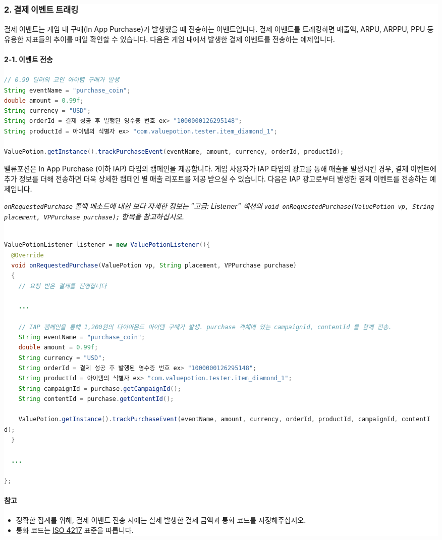 ### 2. 결제 이벤트 트래킹
결제 이벤트는 게임 내 구매(In App Purchase)가 발생했을 때 전송하는 이벤트입니다. 결제 이벤트를 트래킹하면 매출액, ARPU, ARPPU, PPU 등 유용한 지표들의 추이를 매일 확인할 수 있습니다. 다음은 게임 내에서 발생한 결제 이벤트를 전송하는 예제입니다.

#### 2-1. 이벤트 전송

```java
// 0.99 달러의 코인 아이템 구매가 발생
String eventName = "purchase_coin";
double amount = 0.99f;
String currency = "USD";
String orderId = 결제 성공 후 발행된 영수증 번호 ex> "1000000126295148";
String productId = 아이템의 식별자 ex> "com.valuepotion.tester.item_diamond_1";

ValuePotion.getInstance().trackPurchaseEvent(eventName, amount, currency, orderId, productId);
```

밸류포션은 In App Purchase (이하 IAP) 타입의 캠페인을 제공합니다. 게임 사용자가 IAP 타입의 광고를 통해 매출을 발생시킨 경우, 결제 이벤트에 추가 정보를 더해 전송하면 더욱 상세한 캠페인 별 매출 리포트를 제공 받으실 수 있습니다. 다음은 IAP 광고로부터 발생한 결제 이벤트를 전송하는 예제입니다.

*`onRequestedPurchase` 콜백 메소드에 대한 보다 자세한 정보는 "고급: Listener" 섹션의 `void onRequestedPurchase(ValuePotion vp, String placement, VPPurchase purchase);` 항목을 참고하십시오.*

```java

ValuePotionListener listener = new ValuePotionListener(){
  @Override
  void onRequestedPurchase(ValuePotion vp, String placement, VPPurchase purchase)
  {
    // 요청 받은 결제를 진행합니다

    ...

    // IAP 캠페인을 통해 1,200원의 다이아몬드 아이템 구매가 발생. purchase 객체에 있는 campaignId, contentId 를 함께 전송.
    String eventName = "purchase_coin";
    double amount = 0.99f;
    String currency = "USD";
    String orderId = 결제 성공 후 발행된 영수증 번호 ex> "1000000126295148";
    String productId = 아이템의 식별자 ex> "com.valuepotion.tester.item_diamond_1";
    String campaignId = purchase.getCampaignId();
    String contentId = purchase.getContentId();

    ValuePotion.getInstance().trackPurchaseEvent(eventName, amount, currency, orderId, productId, campaignId, contentId);
  }
  
  ...
  
};
```

#### 참고
* 정확한 집계를 위해, 결제 이벤트 전송 시에는 실제 발생한 결제 금액과 통화 코드를 지정해주십시오.
* 통화 코드는 [ISO 4217](http://en.wikipedia.org/wiki/ISO_4217) 표준을 따릅니다.
